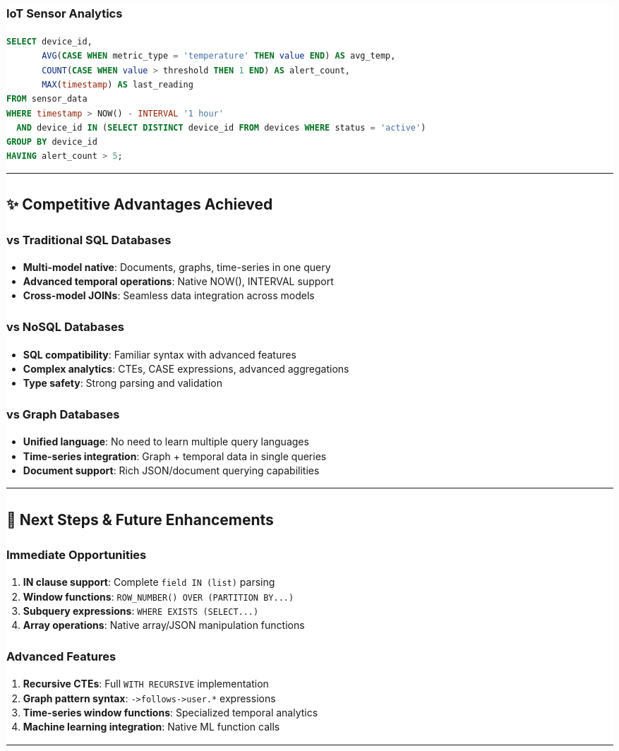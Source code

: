 ### **IoT Sensor Analytics**
```sql
SELECT device_id,
       AVG(CASE WHEN metric_type = 'temperature' THEN value END) AS avg_temp,
       COUNT(CASE WHEN value > threshold THEN 1 END) AS alert_count,
       MAX(timestamp) AS last_reading
FROM sensor_data 
WHERE timestamp > NOW() - INTERVAL '1 hour'
  AND device_id IN (SELECT DISTINCT device_id FROM devices WHERE status = 'active')
GROUP BY device_id
HAVING alert_count > 5;
```

---

## ✨ **Competitive Advantages Achieved**

### **vs Traditional SQL Databases**
- **Multi-model native**: Documents, graphs, time-series in one query
- **Advanced temporal operations**: Native NOW(), INTERVAL support
- **Cross-model JOINs**: Seamless data integration across models

### **vs NoSQL Databases**  
- **SQL compatibility**: Familiar syntax with advanced features
- **Complex analytics**: CTEs, CASE expressions, advanced aggregations
- **Type safety**: Strong parsing and validation

### **vs Graph Databases**
- **Unified language**: No need to learn multiple query languages
- **Time-series integration**: Graph + temporal data in single queries
- **Document support**: Rich JSON/document querying capabilities

---

## 🚀 **Next Steps & Future Enhancements**

### **Immediate Opportunities**
1. **IN clause support**: Complete `field IN (list)` parsing
2. **Window functions**: `ROW_NUMBER() OVER (PARTITION BY...)`  
3. **Subquery expressions**: `WHERE EXISTS (SELECT...)`
4. **Array operations**: Native array/JSON manipulation functions

### **Advanced Features**
1. **Recursive CTEs**: Full `WITH RECURSIVE` implementation
2. **Graph pattern syntax**: `->follows->user.*` expressions  
3. **Time-series window functions**: Specialized temporal analytics
4. **Machine learning integration**: Native ML function calls

---
